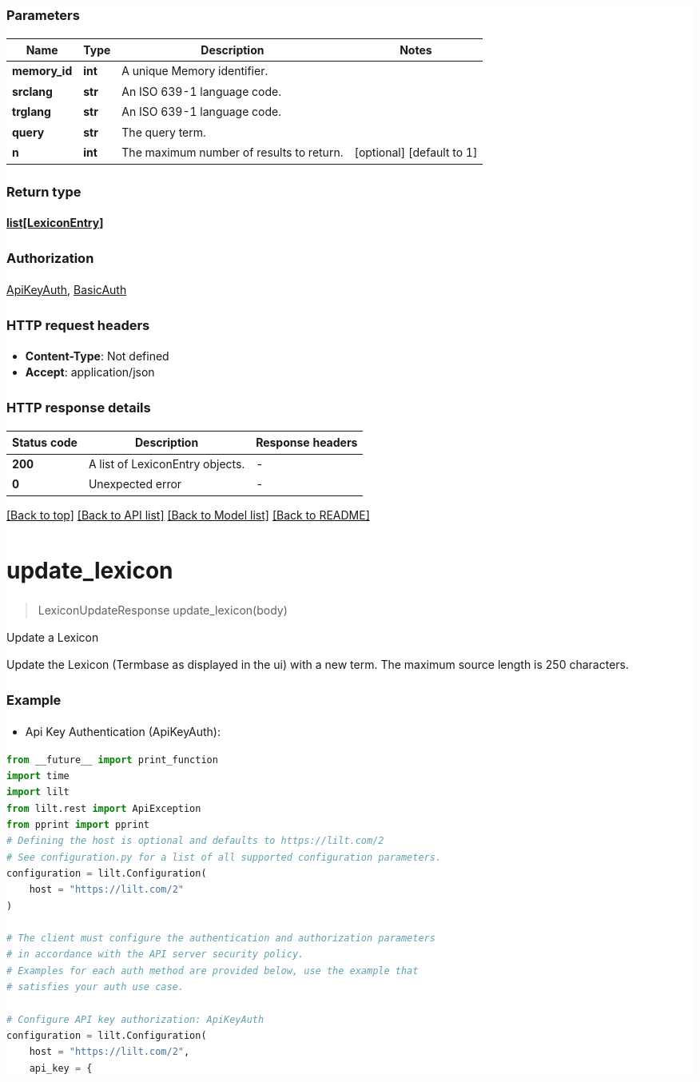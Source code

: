 ### Parameters

Name | Type | Description  | Notes
------------- | ------------- | ------------- | -------------
 **memory_id** | **int**| A unique Memory identifier. | 
 **srclang** | **str**| An ISO 639-1 language code. | 
 **trglang** | **str**| An ISO 639-1 language code. | 
 **query** | **str**| The query term. | 
 **n** | **int**| The maximum number of results to return. | [optional] [default to 1]

### Return type

[**list[LexiconEntry]**](LexiconEntry.md)

### Authorization

[ApiKeyAuth](../README.md#ApiKeyAuth), [BasicAuth](../README.md#BasicAuth)

### HTTP request headers

 - **Content-Type**: Not defined
 - **Accept**: application/json

### HTTP response details
| Status code | Description | Response headers |
|-------------|-------------|------------------|
**200** | A list of LexiconEntry objects. |  -  |
**0** | Unexpected error |  -  |

[[Back to top]](#) [[Back to API list]](../README.md#documentation-for-api-endpoints) [[Back to Model list]](../README.md#documentation-for-models) [[Back to README]](../README.md)

# **update_lexicon**
> LexiconUpdateResponse update_lexicon(body)

Update a Lexicon

Update the Lexicon (Termbase as displayed in the ui) with a new term. The maximum source length is 250 characters.  

### Example

* Api Key Authentication (ApiKeyAuth):
```python
from __future__ import print_function
import time
import lilt
from lilt.rest import ApiException
from pprint import pprint
# Defining the host is optional and defaults to https://lilt.com/2
# See configuration.py for a list of all supported configuration parameters.
configuration = lilt.Configuration(
    host = "https://lilt.com/2"
)

# The client must configure the authentication and authorization parameters
# in accordance with the API server security policy.
# Examples for each auth method are provided below, use the example that
# satisfies your auth use case.

# Configure API key authorization: ApiKeyAuth
configuration = lilt.Configuration(
    host = "https://lilt.com/2",
    api_key = {
```